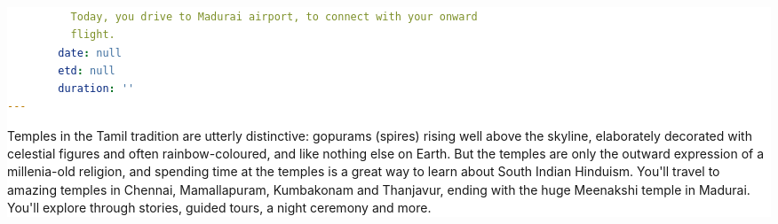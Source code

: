 ```yaml
          Today, you drive to Madurai airport, to connect with your onward
          flight.
        date: null
        etd: null
        duration: ''
---
```








Temples in the Tamil tradition are utterly distinctive: gopurams (spires) rising well above the skyline, elaborately decorated with celestial figures and often rainbow-coloured, and like nothing else on Earth. But the temples are only the outward expression of a millenia-old religion, and spending time at the temples is a great way to learn about South Indian Hinduism. You'll travel to amazing temples in Chennai, Mamallapuram, Kumbakonam and Thanjavur, ending with the huge Meenakshi temple in Madurai. You'll explore through stories, guided tours, a night ceremony and more.

